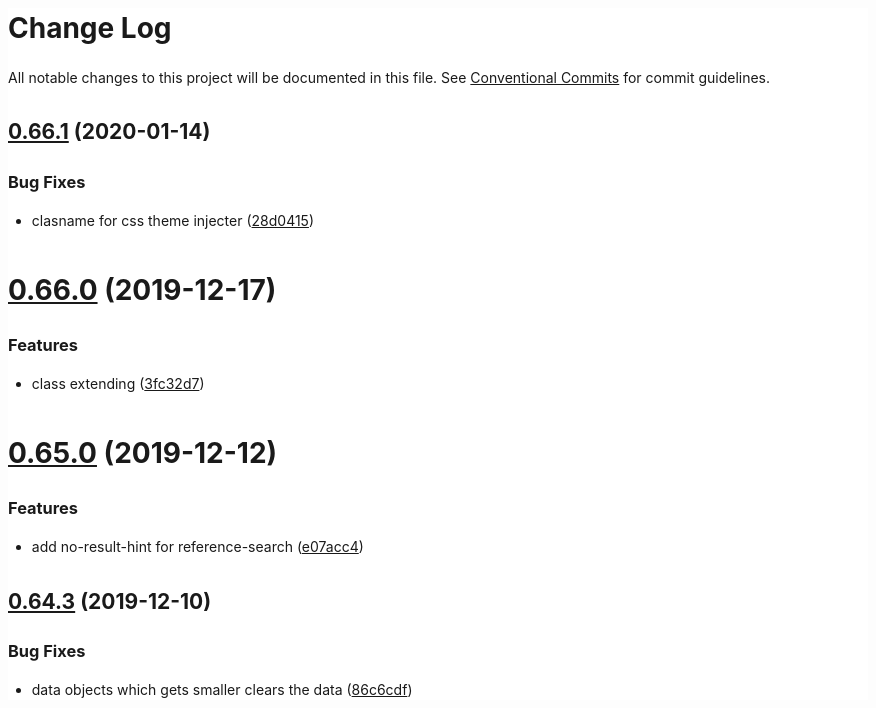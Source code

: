 # Change Log

All notable changes to this project will be documented in this file.
See [Conventional Commits](https://conventionalcommits.org) for commit guidelines.

## [0.66.1](https://github.com/theNorstroem/FuroBaseComponents/compare/@furo/data@0.66.0...@furo/data@0.66.1) (2020-01-14)


### Bug Fixes

* clasname for css theme injecter ([28d0415](https://github.com/theNorstroem/FuroBaseComponents/commit/28d0415))





# [0.66.0](https://github.com/theNorstroem/FuroBaseComponents/compare/@furo/data@0.65.0...@furo/data@0.66.0) (2019-12-17)


### Features

* class extending ([3fc32d7](https://github.com/theNorstroem/FuroBaseComponents/commit/3fc32d7))





# [0.65.0](https://github.com/theNorstroem/FuroBaseComponents/compare/@furo/data@0.64.3...@furo/data@0.65.0) (2019-12-12)


### Features

* add no-result-hint for reference-search ([e07acc4](https://github.com/theNorstroem/FuroBaseComponents/commit/e07acc4))





## [0.64.3](https://github.com/theNorstroem/FuroBaseComponents/compare/@furo/data@0.64.2...@furo/data@0.64.3) (2019-12-10)


### Bug Fixes

* data objects which gets smaller clears the data ([86c6cdf](https://github.com/theNorstroem/FuroBaseComponents/commit/86c6cdf))
